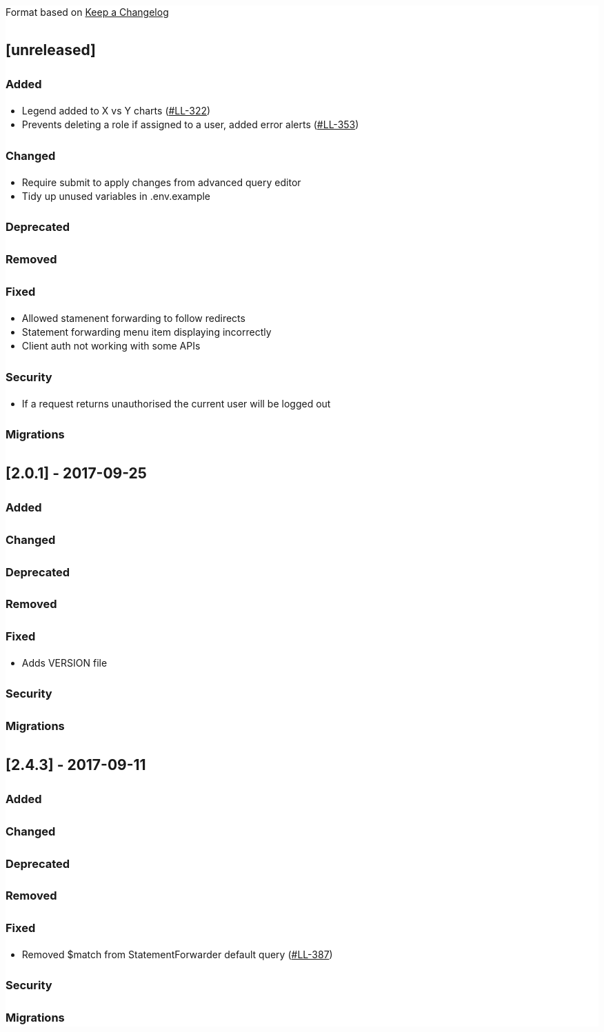 Format based on [Keep a Changelog](http://keepachangelog.com/)

## [unreleased]
### Added
  - Legend added to X vs Y charts ([#LL-322](https://ht2labs.myjetbrains.com/youtrack/issue/LL-322))
  - Prevents deleting a role if assigned to a user, added error alerts ([#LL-353](https://ht2labs.myjetbrains.com/youtrack/issue/LL-353))
### Changed
 - Require submit to apply changes from advanced query editor
 - Tidy up unused variables in .env.example 
### Deprecated
### Removed
### Fixed
 - Allowed stamenent forwarding to follow redirects 
 - Statement forwarding menu item displaying incorrectly
 - Client auth not working with some APIs
### Security
 - If a request returns unauthorised the current user will be logged out
### Migrations

## [2.0.1] - 2017-09-25
### Added
### Changed
### Deprecated
### Removed
### Fixed
 - Adds VERSION file
### Security
### Migrations

## [2.4.3] - 2017-09-11
### Added
### Changed
### Deprecated
### Removed
### Fixed
 - Removed $match from StatementForwarder default query ([#LL-387](https://ht2labs.myjetbrains.com/youtrack/issue/LL-387))
### Security
### Migrations

